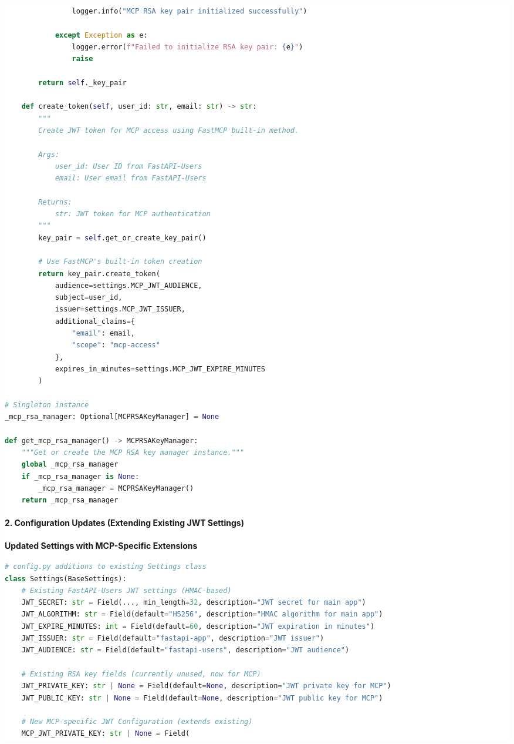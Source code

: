 ```python
                logger.info("MCP RSA key pair initialized successfully")
                
            except Exception as e:
                logger.error(f"Failed to initialize RSA key pair: {e}")
                raise
                
        return self._key_pair
    
    def create_token(self, user_id: str, email: str) -> str:
        """
        Create JWT token for MCP access using FastMCP built-in method.
        
        Args:
            user_id: User ID from FastAPI-Users
            email: User email from FastAPI-Users
        
        Returns:
            str: JWT token for MCP authentication
        """
        key_pair = self.get_or_create_key_pair()
        
        # Use FastMCP's built-in token creation
        return key_pair.create_token(
            audience=settings.MCP_JWT_AUDIENCE,
            subject=user_id,
            issuer=settings.MCP_JWT_ISSUER,
            additional_claims={
                "email": email,
                "scope": "mcp-access"
            },
            expires_in_minutes=settings.MCP_JWT_EXPIRE_MINUTES
        )

# Singleton instance
_mcp_rsa_manager: Optional[MCPRSAKeyManager] = None

def get_mcp_rsa_manager() -> MCPRSAKeyManager:
    """Get or create the MCP RSA key manager instance."""
    global _mcp_rsa_manager
    if _mcp_rsa_manager is None:
        _mcp_rsa_manager = MCPRSAKeyManager()
    return _mcp_rsa_manager
```

#### 2. Configuration Updates (Extending Existing JWT Settings)

**Updated Settings with MCP-Specific Extensions**
```python
# config.py additions to existing Settings class
class Settings(BaseSettings):
    # Existing FastAPI-Users JWT settings (HMAC-based)
    JWT_SECRET: str = Field(..., min_length=32, description="JWT secret for main app")
    JWT_ALGORITHM: str = Field(default="HS256", description="HMAC algorithm for main app")
    JWT_EXPIRE_MINUTES: int = Field(default=60, description="JWT expiration in minutes")
    JWT_ISSUER: str = Field(default="fastapi-app", description="JWT issuer")
    JWT_AUDIENCE: str = Field(default="fastapi-users", description="JWT audience")
    
    # Existing RSA key fields (currently unused, now for MCP)
    JWT_PRIVATE_KEY: str | None = Field(default=None, description="JWT private key for MCP")
    JWT_PUBLIC_KEY: str | None = Field(default=None, description="JWT public key for MCP")
    
    # New MCP-specific JWT Configuration (extends existing)
    MCP_JWT_PRIVATE_KEY: str | None = Field(
```